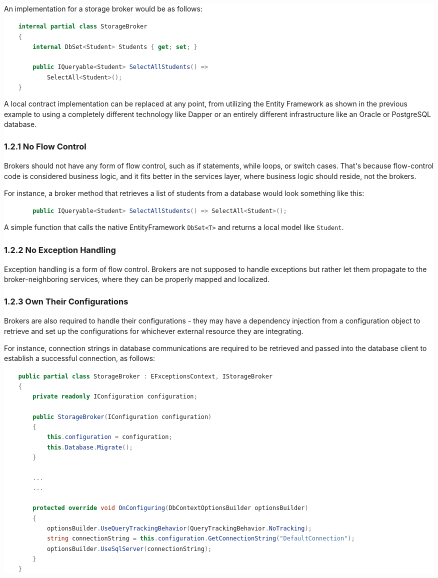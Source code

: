 An implementation for a storage broker would be as follows:

```csharp
    internal partial class StorageBroker
    {
        internal DbSet<Student> Students { get; set; }

        public IQueryable<Student> SelectAllStudents() =>
            SelectAll<Student>();
    }
```
A local contract implementation can be replaced at any point, from utilizing the Entity Framework as shown in the previous example to using a completely different technology like Dapper or an entirely different infrastructure like an Oracle or PostgreSQL database.

### 1.2.1 No Flow Control
Brokers should not have any form of flow control, such as if statements, while loops, or switch cases. That's because flow-control code is considered business logic, and it fits better in the services layer, where business logic should reside, not the brokers.

For instance, a broker method that retrieves a list of students from a database would look something like this:

```csharp
        public IQueryable<Student> SelectAllStudents() => SelectAll<Student>();
```
A simple function that calls the native EntityFramework `DbSet<T>` and returns a local model like `Student`. 


### 1.2.2 No Exception Handling
Exception handling is a form of flow control. Brokers are not supposed to handle exceptions but rather let them propagate to the broker-neighboring services, where they can be properly mapped and localized.


### 1.2.3 Own Their Configurations
Brokers are also required to handle their configurations - they may have a dependency injection from a configuration object to retrieve and set up the configurations for whichever external resource they are integrating.

For instance, connection strings in database communications are required to be retrieved and passed into the database client to establish a successful connection, as follows:

```csharp
    public partial class StorageBroker : EFxceptionsContext, IStorageBroker
    {
        private readonly IConfiguration configuration;

        public StorageBroker(IConfiguration configuration)
        {
            this.configuration = configuration;
            this.Database.Migrate();
        }

        ...
        ...

        protected override void OnConfiguring(DbContextOptionsBuilder optionsBuilder)
        {
            optionsBuilder.UseQueryTrackingBehavior(QueryTrackingBehavior.NoTracking);
            string connectionString = this.configuration.GetConnectionString("DefaultConnection");
            optionsBuilder.UseSqlServer(connectionString);
        }
    }
```

